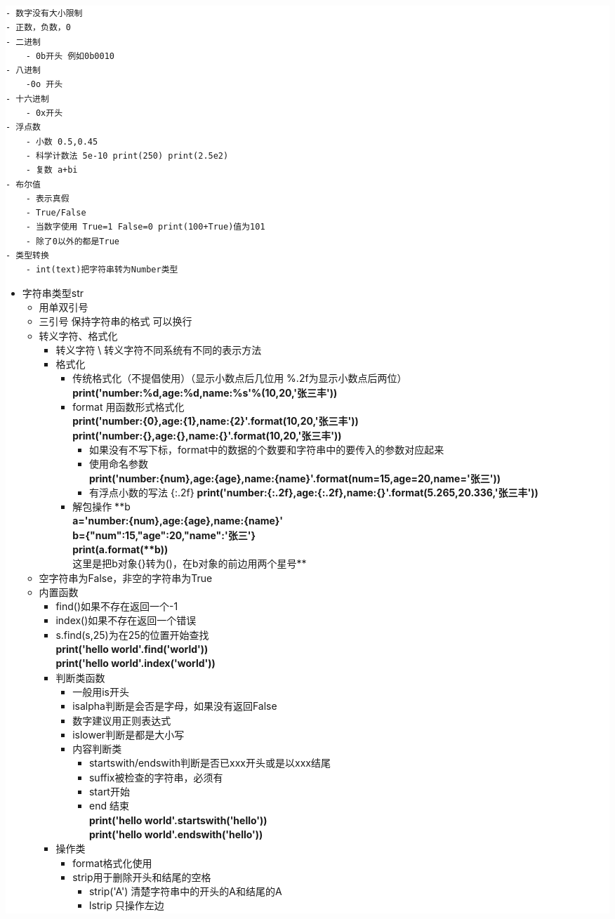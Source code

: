 	- 数字没有大小限制
	- 正数，负数，0
	- 二进制  
		- 0b开头 例如0b0010
	- 八进制  
		-0o 开头
	- 十六进制  
		- 0x开头
	- 浮点数  
		- 小数 0.5,0.45
		- 科学计数法 5e-10 print(250) print(2.5e2)
		- 复数 a+bi
	- 布尔值
		- 表示真假
		- True/False
		- 当数字使用 True=1 False=0 print(100+True)值为101
		- 除了0以外的都是True
	- 类型转换
		- int(text)把字符串转为Number类型
- 字符串类型str
	- 用单双引号
	- 三引号 保持字符串的格式 可以换行
	- 转义字符、格式化
		- 转义字符  \ 转义字符不同系统有不同的表示方法
		- 格式化  
			- 传统格式化（不提倡使用）（显示小数点后几位用 %.2f为显示小数点后两位）  
			**print('number:%d,age:%d,name:%s'%(10,20,'张三丰'))**
			- format 用函数形式格式化  
			**print('number:{0},age:{1},name:{2}'.format(10,20,'张三丰'))<br>
			print('number:{},age:{},name:{}'.format(10,20,'张三丰'))**
				- 如果没有不写下标，format中的数据的个数要和字符串中的要传入的参数对应起来
				- 使用命名参数  
			**print('number:{num},age:{age},name:{name}'.format(num=15,age=20,name='张三'))**
				- 有浮点小数的写法  {:.2f}
			**print('number:{:.2f},age:{:.2f},name:{}'.format(5.265,20.336,'张三丰'))**
			- 解包操作  \*\*b  
			**a='number:{num},age:{age},name:{name}'<br>
			b={"num":15,"age":20,"name":'张三'}<br>
			print(a.format(\*\*b))**  
			这里是把b对象{}转为()，在b对象的前边用两个星号**
	- 空字符串为False，非空的字符串为True
	- 内置函数  
		- find()如果不存在返回一个-1
		- index()如果不存在返回一个错误
		- s.find(s,25)为在25的位置开始查找  
	**print('hello world'.find('world'))<br>
	print('hello world'.index('world'))**
		- 判断类函数
			- 一般用is开头
			- isalpha判断是会否是字母，如果没有返回False
			- 数字建议用正则表达式
			- islower判断是都是大小写
			- 内容判断类
				- startswith/endswith判断是否已xxx开头或是以xxx结尾
				- suffix被检查的字符串，必须有
				- start开始
				- end 结束  
				**print('hello world'.startswith('hello'))<br>
				print('hello world'.endswith('hello'))**
		- 操作类
			- format格式化使用
			- strip用于删除开头和结尾的空格  
				- strip('A') 清楚字符串中的开头的A和结尾的A
				- lstrip 只操作左边